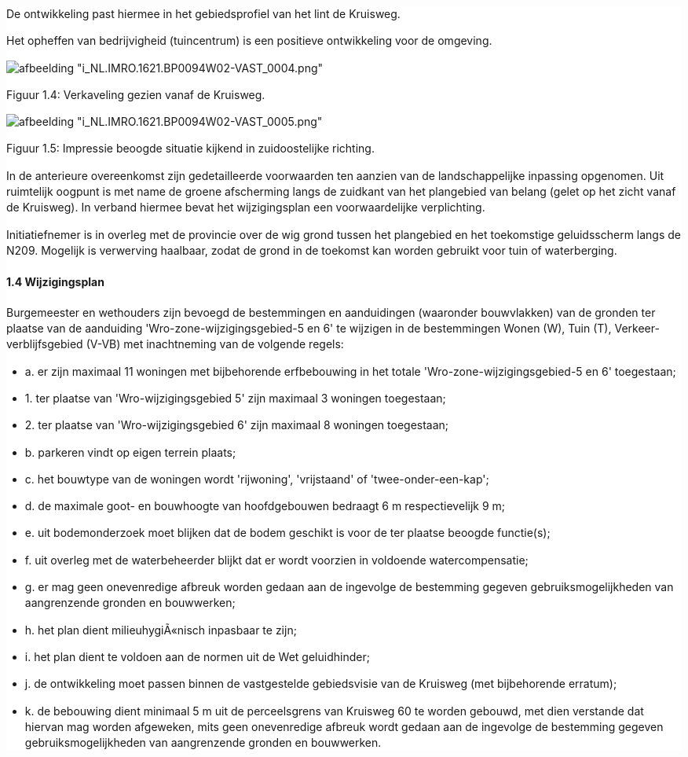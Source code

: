 De ontwikkeling past hiermee in het gebiedsprofiel van het lint de Kruisweg.

Het opheffen van bedrijvigheid (tuincentrum) is een positieve ontwikkeling voor de omgeving.

![afbeelding "i_NL.IMRO.1621.BP0094W02-VAST_0004.png"](i_NL.IMRO.1621.BP0094W02-VAST_0004.png)

Figuur 1\.4: Verkaveling gezien vanaf de Kruisweg.

![afbeelding "i_NL.IMRO.1621.BP0094W02-VAST_0005.png"](i_NL.IMRO.1621.BP0094W02-VAST_0005.png)

Figuur 1\.5: Impressie beoogde situatie kijkend in zuidoostelijke richting.

In de anterieure overeenkomst zijn gedetailleerde voorwaarden ten aanzien van de landschappelijke inpassing opgenomen. Uit ruimtelijk oogpunt is met name de groene afscherming langs de zuidkant van het plangebied van belang (gelet op het zicht vanaf de Kruisweg). In verband hiermee bevat het wijzigingsplan een voorwaardelijke verplichting.

Initiatiefnemer is in overleg met de provincie over de wig grond tussen het plangebied en het toekomstige geluidsscherm langs de N209\. Mogelijk is verwerving haalbaar, zodat de grond in de toekomst kan worden gebruikt voor tuin of waterberging.

#### 1\.4 Wijzigingsplan

Burgemeester en wethouders zijn bevoegd de bestemmingen en aanduidingen (waaronder bouwvlakken) van de gronden ter plaatse van de aanduiding 'Wro\-zone\-wijzigingsgebied\-5 en 6' te wijzigen in de bestemmingen Wonen (W), Tuin (T), Verkeer\-verblijfsgebied (V\-VB) met inachtneming van de volgende regels:

* a. er zijn maximaal 11 woningen met bijbehorende erfbebouwing in het totale 'Wro\-zone\-wijzigingsgebied\-5 en 6' toegestaan;

+ 1\. ter plaatse van 'Wro\-wijzigingsgebied 5' zijn maximaal 3 woningen toegestaan;

+ 2\. ter plaatse van 'Wro\-wijzigingsgebied 6' zijn maximaal 8 woningen toegestaan;

* b. parkeren vindt op eigen terrein plaats;

* c. het bouwtype van de woningen wordt 'rijwoning', 'vrijstaand' of 'twee\-onder\-een\-kap';

* d. de maximale goot\- en bouwhoogte van hoofdgebouwen bedraagt 6 m respectievelijk 9 m;

* e. uit bodemonderzoek moet blijken dat de bodem geschikt is voor de ter plaatse beoogde functie(s);

* f. uit overleg met de waterbeheerder blijkt dat er wordt voorzien in voldoende watercompensatie;

* g. er mag geen onevenredige afbreuk worden gedaan aan de ingevolge de bestemming gegeven gebruiksmogelijkheden van aangrenzende gronden en bouwwerken;

* h. het plan dient milieuhygiÃ«nisch inpasbaar te zijn;

* i. het plan dient te voldoen aan de normen uit de Wet geluidhinder;

* j. de ontwikkeling moet passen binnen de vastgestelde gebiedsvisie van de Kruisweg (met bijbehorende erratum);

* k. de bebouwing dient minimaal 5 m uit de perceelsgrens van Kruisweg 60 te worden gebouwd, met dien verstande dat hiervan mag worden afgeweken, mits geen onevenredige afbreuk wordt gedaan aan de ingevolge de bestemming gegeven gebruiksmogelijkheden van aangrenzende gronden en bouwwerken.

